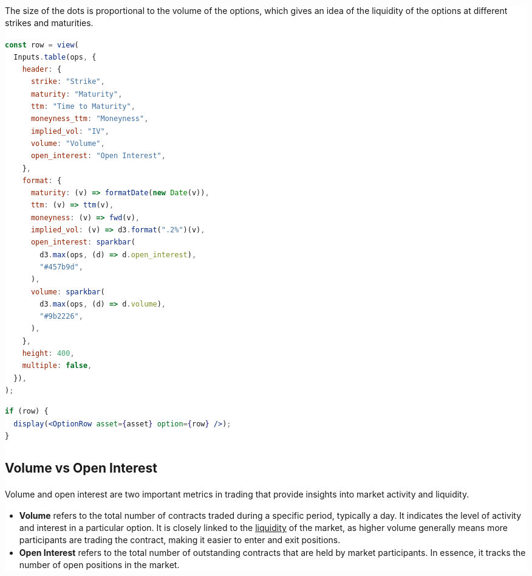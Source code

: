 The size of the dots is proportional to the volume of the options, which gives an idea of the liquidity of the options at different strikes and maturities.

```js
const row = view(
  Inputs.table(ops, {
    header: {
      strike: "Strike",
      maturity: "Maturity",
      ttm: "Time to Maturity",
      moneyness_ttm: "Moneyness",
      implied_vol: "IV",
      volume: "Volume",
      open_interest: "Open Interest",
    },
    format: {
      maturity: (v) => formatDate(new Date(v)),
      ttm: (v) => ttm(v),
      moneyness: (v) => fwd(v),
      implied_vol: (v) => d3.format(".2%")(v),
      open_interest: sparkbar(
        d3.max(ops, (d) => d.open_interest),
        "#457b9d",
      ),
      volume: sparkbar(
        d3.max(ops, (d) => d.volume),
        "#9b2226",
      ),
    },
    height: 400,
    multiple: false,
  }),
);
```

```jsx
if (row) {
  display(<OptionRow asset={asset} option={row} />);
}
```

## Volume vs Open Interest

Volume and open interest are two important metrics in trading that provide insights into market activity and liquidity.

- **Volume** refers to the total number of contracts traded during a specific period, typically a day. It indicates the level of activity and interest in a particular option. It is closely linked to the
  [liquidity](https://en.wikipedia.org/wiki/Market_liquidity) of the market, as higher volume generally means more participants are trading the contract, making it easier to enter and exit positions.
- **Open Interest** refers to the total number of outstanding contracts that are held by market participants. In essence, it tracks the number of open positions in the market.
